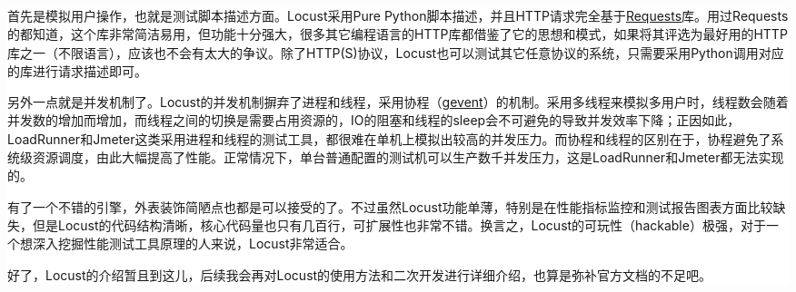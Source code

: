 首先是模拟用户操作，也就是测试脚本描述方面。Locust采用Pure Python脚本描述，并且HTTP请求完全基于[Requests][9]库。用过Requests的都知道，这个库非常简洁易用，但功能十分强大，很多其它编程语言的HTTP库都借鉴了它的思想和模式，如果将其评选为最好用的HTTP库之一（不限语言），应该也不会有太大的争议。除了HTTP(S)协议，Locust也可以测试其它任意协议的系统，只需要采用Python调用对应的库进行请求描述即可。

另外一点就是并发机制了。Locust的并发机制摒弃了进程和线程，采用协程（[gevent][10]）的机制。采用多线程来模拟多用户时，线程数会随着并发数的增加而增加，而线程之间的切换是需要占用资源的，IO的阻塞和线程的sleep会不可避免的导致并发效率下降；正因如此，LoadRunner和Jmeter这类采用进程和线程的测试工具，都很难在单机上模拟出较高的并发压力。而协程和线程的区别在于，协程避免了系统级资源调度，由此大幅提高了性能。正常情况下，单台普通配置的测试机可以生产数千并发压力，这是LoadRunner和Jmeter都无法实现的。

有了一个不错的引擎，外表装饰简陋点也都是可以接受的了。不过虽然Locust功能单薄，特别是在性能指标监控和测试报告图表方面比较缺失，但是Locust的代码结构清晰，核心代码量也只有几百行，可扩展性也非常不错。换言之，Locust的可玩性（hackable）极强，对于一个想深入挖掘性能测试工具原理的人来说，Locust非常适合。

好了，Locust的介绍暂且到这儿，后续我会再对Locust的使用方法和二次开发进行详细介绍，也算是弥补官方文档的不足吧。

[0]: http://debugtalk.com/post/locustplus-talk-about-performance-test/
[1]: #简述性能测试
[2]: #性能测试方法的核心
[3]: #性能瓶颈定位的核心
[4]: #引入性能测试工具
[5]: #性能测试工具的基本组成
[6]: #性能测试工具推荐
[7]: ./image/google_search.png
[8]: ./image/perftest_tool.png
[9]: http://docs.python-requests.org/en/master/
[10]: http://xlambda.com/gevent-tutorial/